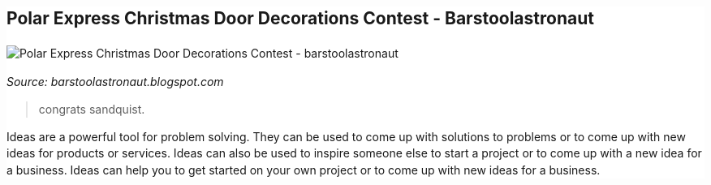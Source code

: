     
## Polar Express Christmas Door Decorations Contest - Barstoolastronaut

<img loading=lazy src="https://pbs.twimg.com/media/DRr7fCnUEAAKj8s.jpg" onerror="this.onerror=null;this.src='https://tse3.mm.bing.net/th?id=OIP.KaUsOGlru1rwV7ch3qdNjQHaJ4&amp;pid=15.1';" alt="Polar Express Christmas Door Decorations Contest - barstoolastronaut">

_Source: barstoolastronaut.blogspot.com_

>congrats sandquist. 

	

Ideas are a powerful tool for problem solving. They can be used to come up with solutions to problems or to come up with new ideas for products or services. Ideas can also be used to inspire someone else to start a project or to come up with a new idea for a business. Ideas can help you to get started on your own project or to come up with new ideas for a business.

